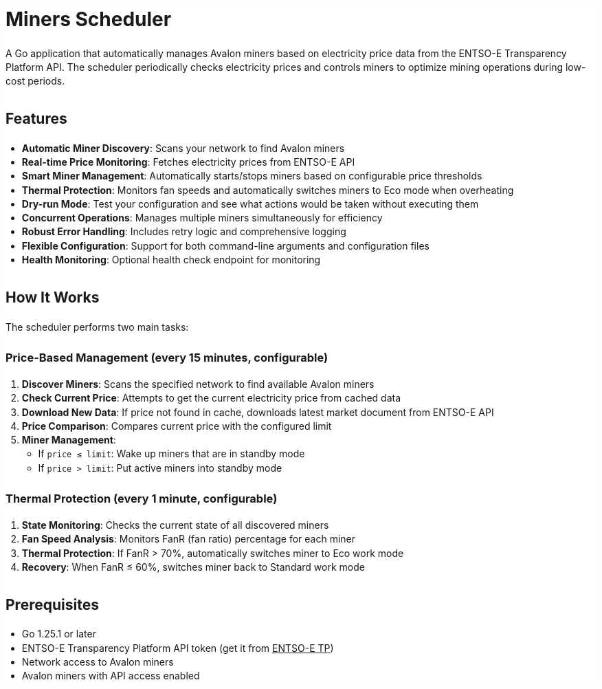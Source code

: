 # Miners Scheduler

A Go application that automatically manages Avalon miners based on electricity price data from the ENTSO-E Transparency Platform API. The scheduler periodically checks electricity prices and controls miners to optimize mining operations during low-cost periods.

## Features

- **Automatic Miner Discovery**: Scans your network to find Avalon miners
- **Real-time Price Monitoring**: Fetches electricity prices from ENTSO-E API
- **Smart Miner Management**: Automatically starts/stops miners based on configurable price thresholds
- **Thermal Protection**: Monitors fan speeds and automatically switches miners to Eco mode when overheating
- **Dry-run Mode**: Test your configuration and see what actions would be taken without executing them
- **Concurrent Operations**: Manages multiple miners simultaneously for efficiency
- **Robust Error Handling**: Includes retry logic and comprehensive logging
- **Flexible Configuration**: Support for both command-line arguments and configuration files
- **Health Monitoring**: Optional health check endpoint for monitoring

## How It Works

The scheduler performs two main tasks:

### Price-Based Management (every 15 minutes, configurable)
1. **Discover Miners**: Scans the specified network to find available Avalon miners
2. **Check Current Price**: Attempts to get the current electricity price from cached data
3. **Download New Data**: If price not found in cache, downloads latest market document from ENTSO-E API
4. **Price Comparison**: Compares current price with the configured limit
5. **Miner Management**:
   - If `price ≤ limit`: Wake up miners that are in standby mode
   - If `price > limit`: Put active miners into standby mode

### Thermal Protection (every 1 minute, configurable)
1. **State Monitoring**: Checks the current state of all discovered miners
2. **Fan Speed Analysis**: Monitors FanR (fan ratio) percentage for each miner
3. **Thermal Protection**: If FanR > 70%, automatically switches miner to Eco work mode
4. **Recovery**: When FanR ≤ 60%, switches miner back to Standard work mode

## Prerequisites

- Go 1.25.1 or later
- ENTSO-E Transparency Platform API token (get it from [ENTSO-E TP](https://transparency.entsoe.eu/))
- Network access to Avalon miners
- Avalon miners with API access enabled
